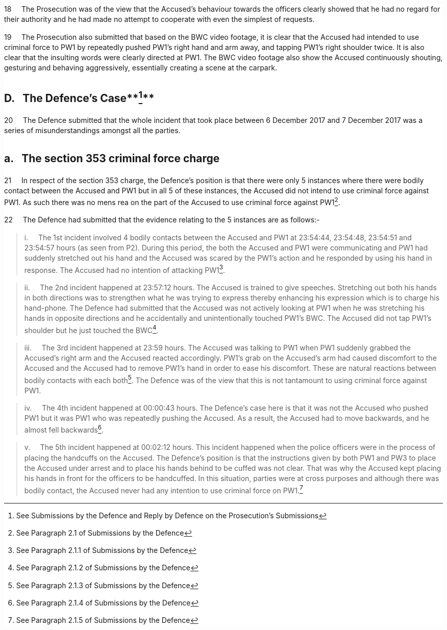 18     The Prosecution was of the view that the Accused’s behaviour towards the officers clearly showed that he had no regard for their authority and he had made no attempt to cooperate with even the simplest of requests.

19     The Prosecution also submitted that based on the BWC video footage, it is clear that the Accused had intended to use criminal force to PW1 by repeatedly pushed PW1’s right hand and arm away, and tapping PW1’s right shoulder twice. It is also clear that the insulting words were clearly directed at PW1. The BWC video footage also show the Accused continuously shouting, gesturing and behaving aggressively, essentially creating a scene at the carpark.

## D.   The Defence’s Case**[^8]**

20     The Defence submitted that the whole incident that took place between 6 December 2017 and 7 December 2017 was a series of misunderstandings amongst all the parties.

## a.   The section 353 criminal force charge

21     In respect of the section 353 charge, the Defence’s position is that there were only 5 instances where there were bodily contact between the Accused and PW1 but in all 5 of these instances, the Accused did not intend to use criminal force against PW1. As such there was no mens rea on the part of the Accused to use criminal force against PW1[^9].

22     The Defence had submitted that the evidence relating to the 5 instances are as follows:-

> i.     The 1st incident involved 4 bodily contacts between the Accused and PW1 at 23:54:44, 23:54:48, 23:54:51 and 23:54:57 hours (as seen from P2). During this period, the both the Accused and PW1 were communicating and PW1 had suddenly stretched out his hand and the Accused was scared by the PW1’s action and he responded by using his hand in response. The Accused had no intention of attacking PW1[^10].

> ii.     The 2nd incident happened at 23:57:12 hours. The Accused is trained to give speeches. Stretching out both his hands in both directions was to strengthen what he was trying to express thereby enhancing his expression which is to charge his hand-phone. The Defence had submitted that the Accused was not actively looking at PW1 when he was stretching his hands in opposite directions and he accidentally and unintentionally touched PW1’s BWC. The Accused did not tap PW1’s shoulder but he just touched the BWC[^11].

> iii.     The 3rd incident happened at 23:59 hours. The Accused was talking to PW1 when PW1 suddenly grabbed the Accused’s right arm and the Accused reacted accordingly. PW1’s grab on the Accused’s arm had caused discomfort to the Accused and the Accused had to remove PW1’s hand in order to ease his discomfort. These are natural reactions between bodily contacts with each both[^12]. The Defence was of the view that this is not tantamount to using criminal force against PW1.

> iv.     The 4th incident happened at 00:00:43 hours. The Defence’s case here is that it was not the Accused who pushed PW1 but it was PW1 who was repeatedly pushing the Accused. As a result, the Accused had to move backwards, and he almost fell backwards[^13].

> v.     The 5th incident happened at 00:02:12 hours. This incident happened when the police officers were in the process of placing the handcuffs on the Accused. The Defence’s position is that the instructions given by both PW1 and PW3 to place the Accused under arrest and to place his hands behind to be cuffed was not clear. That was why the Accused kept placing his hands in front for the officers to be handcuffed. In this situation, parties were at cross purposes and although there was bodily contact, the Accused never had any intention to use criminal force on PW1.[^14]


[^1]: See Paragraphs 3 to 10 of the Prosecution’s End of Trial Submissions
[^2]: NE Day 1 page 13
[^3]: NE Day 1 page 14
[^4]: NE Day 1 page 17
[^5]: NE Day 3 page 9
[^6]: NE Day 2 pages 28-34
[^7]: NE Day 1 page 30
[^8]: See Submissions by the Defence and Reply by Defence on the Prosecution’s Submissions
[^9]: See Paragraph 2.1 of Submissions by the Defence
[^10]: See Paragraph 2.1.1 of Submissions by the Defence
[^11]: See Paragraph 2.1.2 of Submissions by the Defence
[^12]: See Paragraph 2.1.3 of Submissions by the Defence
[^13]: See Paragraph 2.1.4 of Submissions by the Defence
[^14]: See Paragraph 2.1.5 of Submissions by the Defence
[^15]: See page 30 of P3
[^16]: See Paragraph 3 to 3.2 of Submissions by the Defence
[^17]: See Paragraph 4 to 4.1 of Submissions
[^18]: NE Day 1 page 8-9
[^19]: NE Day 1 page 13
[^20]: NE Day 1 page 13
[^21]: NE Day 1 page 14
[^22]: NE Day 1 page 14
[^23]: NE Day 1 pages 14-15
[^24]: NE Day 1 page 15
[^25]: NE Day 1 page 26
[^26]: NE Day 1 page 30
[^27]: NE Day 1 page 16
[^28]: NE Day 2 page 42
[^29]: NE Day 1 page 17
[^30]: NE Day 1 page 18
[^31]: NE Day 1 page 18
[^32]: NE Day 1 page 19
[^33]: NE Day 1 page 28
[^34]: NE Day 1 page 28
[^35]: NE Day 1 page 30
[^36]: NE Day 1 page 30
[^37]: NE Day 1 pages 19 and 30
[^38]: NE Day 3 pages 3-4
[^39]: NE Day 3 pages 6- 7
[^40]: NE Day 3 pages 8-10
[^41]: NE Day 3 page 28
[^42]: NE Day 3 pages 28-29
[^43]: NE Day 3 page 37
[^44]: NE Day 3 page 40
[^45]: NE Day 3 page 29
[^46]: NE Day 3 page 9
[^47]: NE Day 3 page 19
[^48]: NE Day 3 page 53
[^49]: NE Day 3 page 56
[^50]: NE Day 3 pages 56-57
[^51]: NE Day 3 pages 12-13
[^52]: NE Day 3 page 58
[^53]: NE Day 3 pages 66- 68
[^54]: NE Day 3 pages 69-70
[^55]: NE Day 3 page 70
[^56]: NE Day 3 page 72
[^57]: NE Day 3 pages 72-73
[^58]: NE Day 3 pages 73- 74
[^59]: NE Day 3 page 74
[^60]: NE Day 3 page 75
[^61]: NE Day 3 page 76
[^62]: NE Day 3 pages 76-78
[^63]: NE Day 3 pages 78-79
[^64]: NE Day 3 pages 79-80
[^65]: See paragraph 8 of Prosecution’s End of Trial Submissions
[^66]: See paragraphs 2.1.1 to 2.1.5 of Submissions by Defence
[^67]: See PW3 transcripts and PW2 at the following timings : 23:54:11 to 23:54:16, 23:54:38 to 23:54:39, 23:55:14 to 23:55:43, 23:56:31 to 23:56:36, 23:57:54 to 23:58:31, 23:58:35 to 23:58:36 and 23:59:37 to 00:00:02 hours
[^68]: See PW3 transcripts and PW2 at 23:59:37 to 00:00:27 hours
[^69]: See Exhibit P2 and also paragraph 22 of Prosecution’s End of Trial Submission
[^70]: See paragraph 2.1.1 of Submissions by Defence
[^71]: See paragraph 6 of Reply by Defence on the Prosecution’s Submission
[^72]: See PW3 transcripts and PW2 at the following timings: 23:54:32 to 23:54:36, 23:54:51 to 23:54:59, 23:57:24 to 23:57:27, 23:57:45 to 23:57:52 and 23:58:35 to 23:58:36
[^73]: See PW3 transcripts and PW2 at the following timings : 23:54:44 to 23:54:59 and 23:57:15 to 23:57:21
[^74]: See paragraph 2.1.2 of Submissions by Defence
[^75]: See paragraph 30 of Reply by Defence on the Prosecution’s Submission
[^76]: See PW2 at the timings: 23:56:58 to 23:57:10
[^77]: See paragraph 2.1.3 of Submissions by Defence
[^78]: See PW3 transcripts and PW2 at the timings: 23:58:36 to 23:59:44
[^79]: See PW3 at timings: 23:57:25 to 23:57:31, 23:57:43 to 23:57:47, and 23:58:40 to 23:59:10
[^80]: See PW3 at timings: 23:55:08, 00:00:51
[^81]: See PW3 transcripts and PW2 video recording at the following timings: 23:54:55 to 23:55:02, 23:56:55 to 23:57:00, 23:57:25 to 23:57:36, 23:59:01 to 23:59:07, 23:59:12 to 23:59:37, 00:00:40 to 00:00:49, 00:01:15 to 00:02:30, 00:02:25 to 00:02:30, 00:02:25 to 00:04:27, 00:05:32 to 00:05:59
[^82]: See paragraph 3.1 of Submissions by the Defence
[^83]: See PW3 transcripts and PW2 at 00:04:35 hours.
[^84]: See PW3 transcripts and PW2 at 00:04:28 to 00:04-38
[^85]: NE Day 2 page 48 and NE Day 3 page 58
[^86]: See PW3 transcripts and PW2 at the following timings: 00:01:58 to 00:02:00, 00:03:55 to 00:04:00, 00:04:35, 00:05:25, 00:06:24 and 00:06:54
[^87]: See Prosecution’s Skeletal Submissions on Sentence and Prosecution’s Further Submission on Sentence
[^88]: _Jeffrey Yeo_ at \[47\]
[^89]: _Jeffrey Yeo_ at \[49\]
[^90]: _Jeffrey Yeo_ at \[50\]
[^91]: See _Walter Marcel Christoph_ at \[31\]
[^92]: See paragraphs 21 to 22 of Prosecution’s Further Submissions on Sentence
[^93]: See the table of precedents in both the Prosecution’s Submissions on Sentence and the Prosecution’s Further Submission on Sentence
[^94]: See page 4 to 12 of Submissions on Sentence by the Defence and the Plea in Mitigation and Defence’s Skeletal Reply Submissions on Sentence
[^95]: See Dr Lim Yun Chin’s medical report dated 30 September 2019
[^96]: See page 1 to 3 of Defence’s Skeletal Reply Submissions on Sentence
[^97]: See paragraph 6 of Defence’s Skeletal Reply Submissions on Sentence
[^98]: See pages 12 to 16 of Defence’s Skeletal Reply Submissions on Sentence
[^99]: See pages 16 to 21 of Defence’s Skeletal Reply Submissions on Sentence
[^100]: See paragraph 9 of Prosecution’s Further Submissions on Sentence